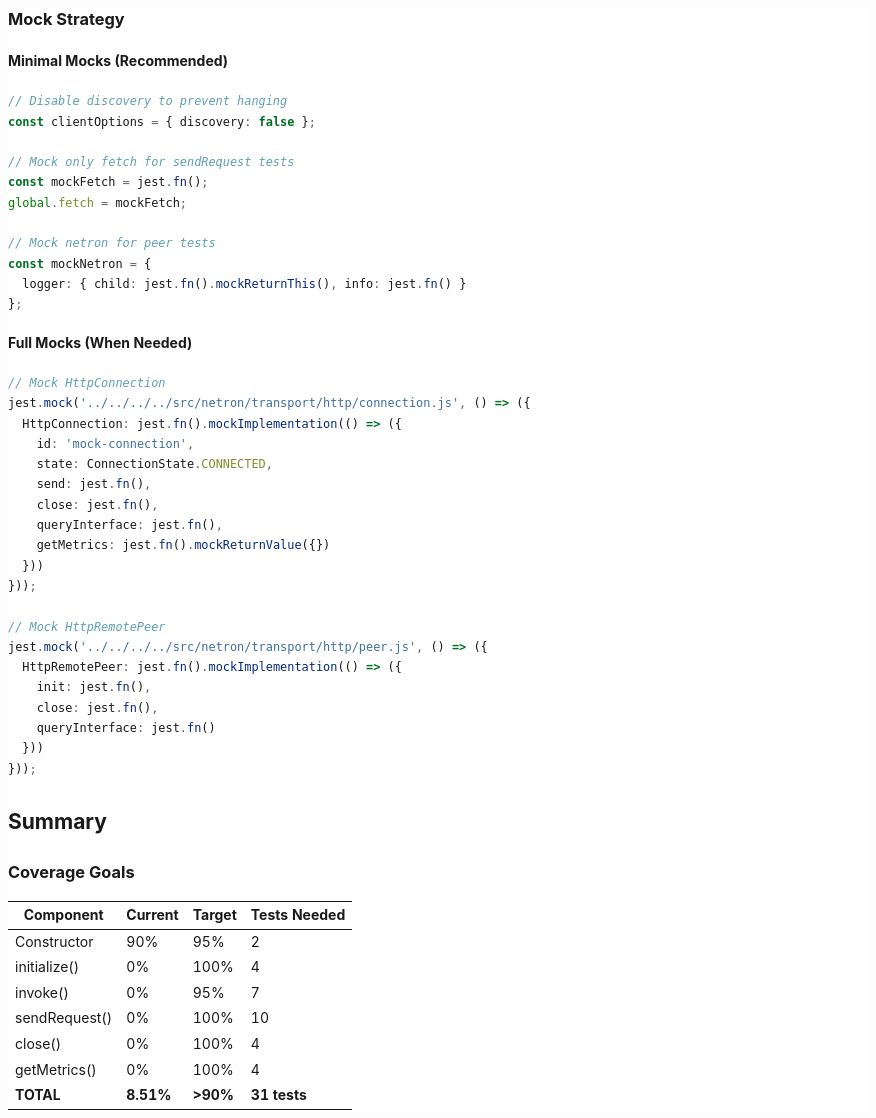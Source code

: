 ### Mock Strategy

#### Minimal Mocks (Recommended)
```typescript
// Disable discovery to prevent hanging
const clientOptions = { discovery: false };

// Mock only fetch for sendRequest tests
const mockFetch = jest.fn();
global.fetch = mockFetch;

// Mock netron for peer tests
const mockNetron = {
  logger: { child: jest.fn().mockReturnThis(), info: jest.fn() }
};
```

#### Full Mocks (When Needed)
```typescript
// Mock HttpConnection
jest.mock('../../../../src/netron/transport/http/connection.js', () => ({
  HttpConnection: jest.fn().mockImplementation(() => ({
    id: 'mock-connection',
    state: ConnectionState.CONNECTED,
    send: jest.fn(),
    close: jest.fn(),
    queryInterface: jest.fn(),
    getMetrics: jest.fn().mockReturnValue({})
  }))
}));

// Mock HttpRemotePeer
jest.mock('../../../../src/netron/transport/http/peer.js', () => ({
  HttpRemotePeer: jest.fn().mockImplementation(() => ({
    init: jest.fn(),
    close: jest.fn(),
    queryInterface: jest.fn()
  }))
}));
```

## Summary

### Coverage Goals
| Component | Current | Target | Tests Needed |
|-----------|---------|--------|--------------|
| Constructor | 90% | 95% | 2 |
| initialize() | 0% | 100% | 4 |
| invoke() | 0% | 95% | 7 |
| sendRequest() | 0% | 100% | 10 |
| close() | 0% | 100% | 4 |
| getMetrics() | 0% | 100% | 4 |
| **TOTAL** | **8.51%** | **>90%** | **31 tests** |
